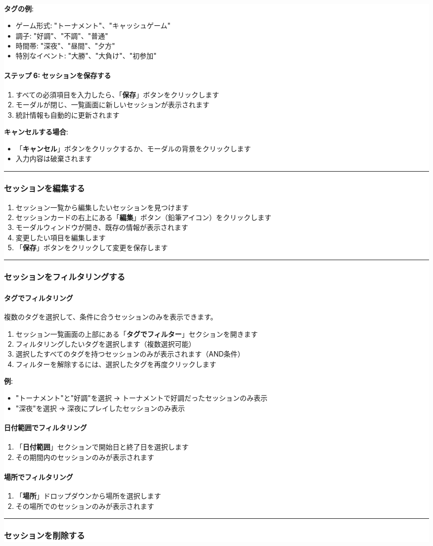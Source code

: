 **タグの例**:
- ゲーム形式: "トーナメント"、"キャッシュゲーム"
- 調子: "好調"、"不調"、"普通"
- 時間帯: "深夜"、"昼間"、"夕方"
- 特別なイベント: "大勝"、"大負け"、"初参加"

#### ステップ 6: セッションを保存する

1. すべての必須項目を入力したら、「**保存**」ボタンをクリックします
2. モーダルが閉じ、一覧画面に新しいセッションが表示されます
3. 統計情報も自動的に更新されます

**キャンセルする場合**:
- 「**キャンセル**」ボタンをクリックするか、モーダルの背景をクリックします
- 入力内容は破棄されます

---

### セッションを編集する

1. セッション一覧から編集したいセッションを見つけます
2. セッションカードの右上にある「**編集**」ボタン（鉛筆アイコン）をクリックします
3. モーダルウィンドウが開き、既存の情報が表示されます
4. 変更したい項目を編集します
5. 「**保存**」ボタンをクリックして変更を保存します

---

### セッションをフィルタリングする

#### タグでフィルタリング

複数のタグを選択して、条件に合うセッションのみを表示できます。

1. セッション一覧画面の上部にある「**タグでフィルター**」セクションを開きます
2. フィルタリングしたいタグを選択します（複数選択可能）
3. 選択したすべてのタグを持つセッションのみが表示されます（AND条件）
4. フィルターを解除するには、選択したタグを再度クリックします

**例**:
- "トーナメント"と"好調"を選択 → トーナメントで好調だったセッションのみ表示
- "深夜"を選択 → 深夜にプレイしたセッションのみ表示

#### 日付範囲でフィルタリング

1. 「**日付範囲**」セクションで開始日と終了日を選択します
2. その期間内のセッションのみが表示されます

#### 場所でフィルタリング

1. 「**場所**」ドロップダウンから場所を選択します
2. その場所でのセッションのみが表示されます

---

### セッションを削除する
